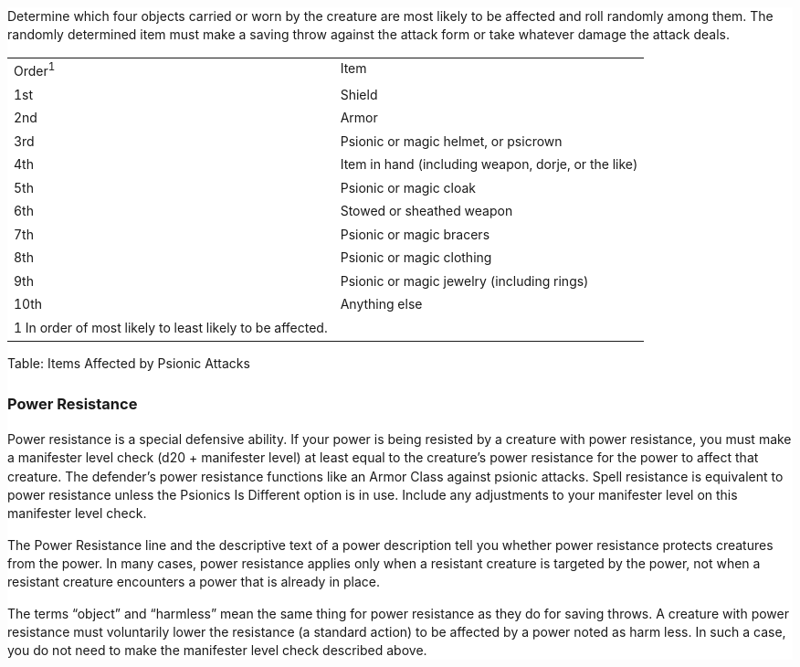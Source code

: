 Determine which four objects carried or worn by the creature are most
likely to be affected and roll randomly among them. The randomly
determined item must make a saving throw against the attack form or take
whatever damage the attack deals.

|                                                           |                                                     |
|-----------------------------------------------------------|-----------------------------------------------------|
| Order<sup>1</sup>                                         | Item                                                |
| 1st                                                       | Shield                                              |
| 2nd                                                       | Armor                                               |
| 3rd                                                       | Psionic or magic helmet, or psicrown                |
| 4th                                                       | Item in hand (including weapon, dorje, or the like) |
| 5th                                                       | Psionic or magic cloak                              |
| 6th                                                       | Stowed or sheathed weapon                           |
| 7th                                                       | Psionic or magic bracers                            |
| 8th                                                       | Psionic or magic clothing                           |
| 9th                                                       | Psionic or magic jewelry (including rings)          |
| 10th                                                      | Anything else                                       |
| 1 In order of most likely to least likely to be affected. |                                                     |

Table: Items Affected by Psionic Attacks

### Power Resistance

Power resistance is a special defensive ability. If your power is being
resisted by a creature with power resistance, you must make a manifester
level check (d20 + manifester level) at least equal to the creature’s
power resistance for the power to affect that creature. The defender’s
power resistance functions like an Armor Class against psionic attacks.
Spell resistance is equivalent to power resistance unless the Psionics
Is Different option is in use. Include any adjustments to your
manifester level on this manifester level check.

The Power Resistance line and the descriptive text of a power
description tell you whether power resistance protects creatures from
the power. In many cases, power resistance applies only when a resistant
creature is targeted by the power, not when a resistant creature
encounters a power that is already in place.

The terms “object” and “harmless” mean the same thing for power
resistance as they do for saving throws. A creature with power
resistance must voluntarily lower the resistance (a standard action) to
be affected by a power noted as harm less. In such a case, you do not
need to make the manifester level check described above.
